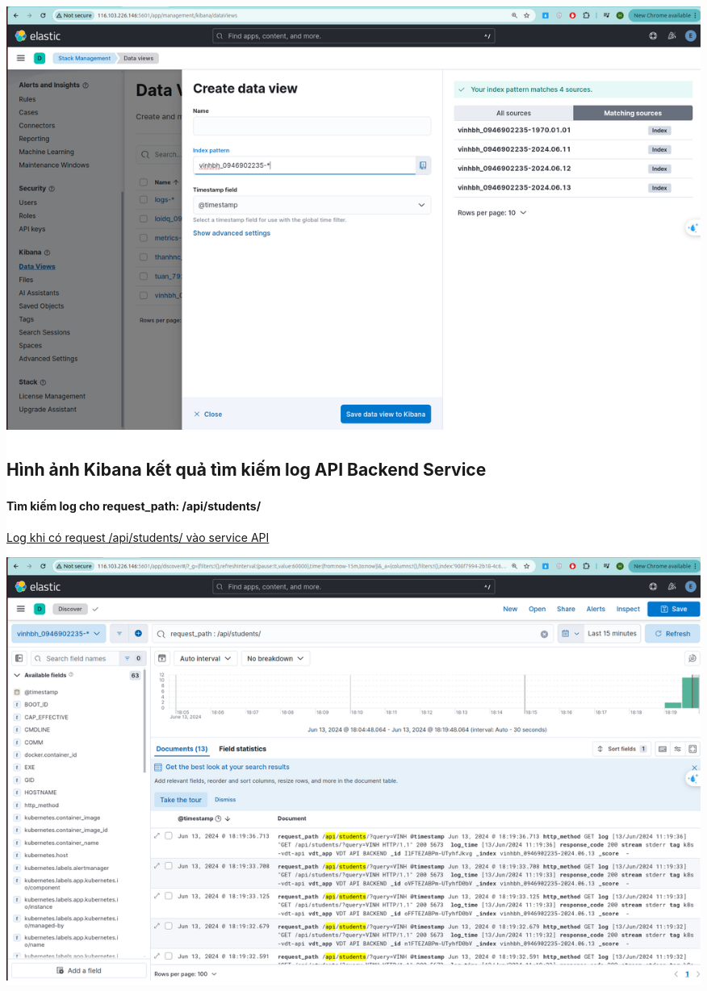 ![alt text](./images/dataview.png)

## Hình ảnh Kibana kết quả tìm kiếm log API Backend Service 
#### Tìm kiếm log cho request_path: /api/students/
[Log khi có request /api/students/ vào service API](./logs/vdt-api-log.json)

![alt text](./images/vdt-api-log.png)
